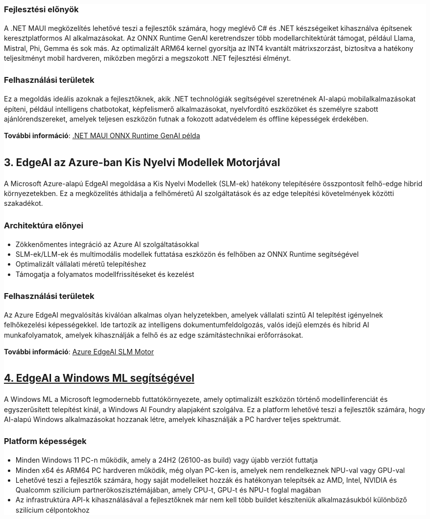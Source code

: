 ### Fejlesztési előnyök
A .NET MAUI megközelítés lehetővé teszi a fejlesztők számára, hogy meglévő C# és .NET készségeiket kihasználva építsenek keresztplatformos AI alkalmazásokat. Az ONNX Runtime GenAI keretrendszer több modellarchitektúrát támogat, például Llama, Mistral, Phi, Gemma és sok más. Az optimalizált ARM64 kernel gyorsítja az INT4 kvantált mátrixszorzást, biztosítva a hatékony teljesítményt mobil hardveren, miközben megőrzi a megszokott .NET fejlesztési élményt.

### Felhasználási területek
Ez a megoldás ideális azoknak a fejlesztőknek, akik .NET technológiák segítségével szeretnének AI-alapú mobilalkalmazásokat építeni, például intelligens chatbotokat, képfelismerő alkalmazásokat, nyelvfordító eszközöket és személyre szabott ajánlórendszereket, amelyek teljesen eszközön futnak a fokozott adatvédelem és offline képességek érdekében.

**További információ**: [.NET MAUI ONNX Runtime GenAI példa](https://github.com/microsoft/onnxruntime-genai/tree/jialli/genny-maui/examples/csharp/GennyMaui)

## 3. EdgeAI az Azure-ban Kis Nyelvi Modellek Motorjával

A Microsoft Azure-alapú EdgeAI megoldása a Kis Nyelvi Modellek (SLM-ek) hatékony telepítésére összpontosít felhő-edge hibrid környezetekben. Ez a megközelítés áthidalja a felhőméretű AI szolgáltatások és az edge telepítési követelmények közötti szakadékot.

### Architektúra előnyei
- Zökkenőmentes integráció az Azure AI szolgáltatásokkal
- SLM-ek/LLM-ek és multimodális modellek futtatása eszközön és felhőben az ONNX Runtime segítségével
- Optimalizált vállalati méretű telepítéshez
- Támogatja a folyamatos modellfrissítéseket és kezelést

### Felhasználási területek
Az Azure EdgeAI megvalósítás kiválóan alkalmas olyan helyzetekben, amelyek vállalati szintű AI telepítést igényelnek felhőkezelési képességekkel. Ide tartozik az intelligens dokumentumfeldolgozás, valós idejű elemzés és hibrid AI munkafolyamatok, amelyek kihasználják a felhő és az edge számítástechnikai erőforrásokat.

**További információ**: [Azure EdgeAI SLM Motor](https://github.com/microsoft/onnxruntime-genai/tree/main/examples/slm_engine)

## [4. EdgeAI a Windows ML segítségével](./windowdeveloper.md)

A Windows ML a Microsoft legmodernebb futtatókörnyezete, amely optimalizált eszközön történő modellinferenciát és egyszerűsített telepítést kínál, a Windows AI Foundry alapjaként szolgálva. Ez a platform lehetővé teszi a fejlesztők számára, hogy AI-alapú Windows alkalmazásokat hozzanak létre, amelyek kihasználják a PC hardver teljes spektrumát.

### Platform képességek
- Minden Windows 11 PC-n működik, amely a 24H2 (26100-as build) vagy újabb verziót futtatja
- Minden x64 és ARM64 PC hardveren működik, még olyan PC-ken is, amelyek nem rendelkeznek NPU-val vagy GPU-val
- Lehetővé teszi a fejlesztők számára, hogy saját modelleiket hozzák és hatékonyan telepítsék az AMD, Intel, NVIDIA és Qualcomm szilícium partnerökoszisztémájában, amely CPU-t, GPU-t és NPU-t foglal magában
- Az infrastruktúra API-k kihasználásával a fejlesztőknek már nem kell több buildet készíteniük alkalmazásukból különböző szilícium célpontokhoz
